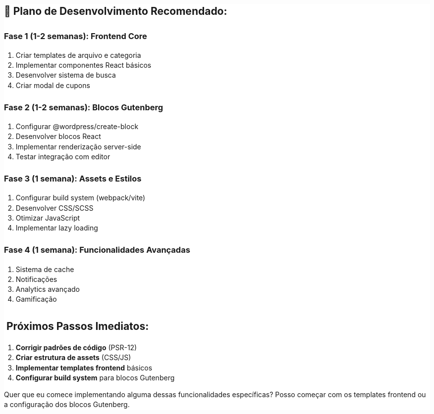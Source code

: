 ## 🎯 **Plano de Desenvolvimento Recomendado:**

### **Fase 1 (1-2 semanas): Frontend Core**
1. Criar templates de arquivo e categoria
2. Implementar componentes React básicos
3. Desenvolver sistema de busca
4. Criar modal de cupons

### **Fase 2 (1-2 semanas): Blocos Gutenberg**
1. Configurar @wordpress/create-block
2. Desenvolver blocos React
3. Implementar renderização server-side
4. Testar integração com editor

### **Fase 3 (1 semana): Assets e Estilos**
1. Configurar build system (webpack/vite)
2. Desenvolver CSS/SCSS
3. Otimizar JavaScript
4. Implementar lazy loading

### **Fase 4 (1 semana): Funcionalidades Avançadas**
1. Sistema de cache
2. Notificações
3. Analytics avançado
4. Gamificação

## ️ **Próximos Passos Imediatos:**

1. **Corrigir padrões de código** (PSR-12)
2. **Criar estrutura de assets** (CSS/JS)
3. **Implementar templates frontend** básicos
4. **Configurar build system** para blocos Gutenberg

Quer que eu comece implementando alguma dessas funcionalidades específicas? Posso começar com os templates frontend ou a configuração dos blocos Gutenberg. 